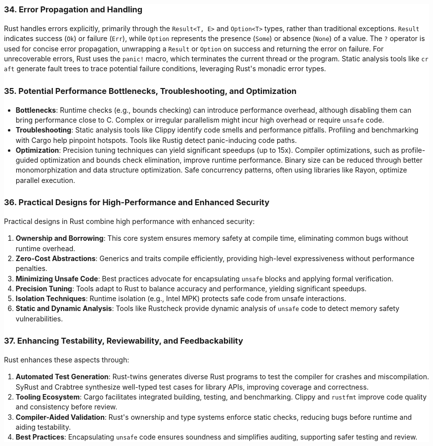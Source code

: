 ### 34. Error Propagation and Handling
Rust handles errors explicitly, primarily through the `Result<T, E>` and `Option<T>` types, rather than traditional exceptions. `Result` indicates success (`Ok`) or failure (`Err`), while `Option` represents the presence (`Some`) or absence (`None`) of a value. The `?` operator is used for concise error propagation, unwrapping a `Result` or `Option` on success and returning the error on failure. For unrecoverable errors, Rust uses the `panic!` macro, which terminates the current thread or the program. Static analysis tools like `craft` generate fault trees to trace potential failure conditions, leveraging Rust's monadic error types.

### 35. Potential Performance Bottlenecks, Troubleshooting, and Optimization
*   **Bottlenecks**: Runtime checks (e.g., bounds checking) can introduce performance overhead, although disabling them can bring performance close to C. Complex or irregular parallelism might incur high overhead or require `unsafe` code.
*   **Troubleshooting**: Static analysis tools like Clippy identify code smells and performance pitfalls. Profiling and benchmarking with Cargo help pinpoint hotspots. Tools like Rustig detect panic-inducing code paths.
*   **Optimization**: Precision tuning techniques can yield significant speedups (up to 15x). Compiler optimizations, such as profile-guided optimization and bounds check elimination, improve runtime performance. Binary size can be reduced through better monomorphization and data structure optimization. Safe concurrency patterns, often using libraries like Rayon, optimize parallel execution.

### 36. Practical Designs for High-Performance and Enhanced Security
Practical designs in Rust combine high performance with enhanced security:
1.  **Ownership and Borrowing**: This core system ensures memory safety at compile time, eliminating common bugs without runtime overhead.
2.  **Zero-Cost Abstractions**: Generics and traits compile efficiently, providing high-level expressiveness without performance penalties.
3.  **Minimizing Unsafe Code**: Best practices advocate for encapsulating `unsafe` blocks and applying formal verification.
4.  **Precision Tuning**: Tools adapt to Rust to balance accuracy and performance, yielding significant speedups.
5.  **Isolation Techniques**: Runtime isolation (e.g., Intel MPK) protects safe code from unsafe interactions.
6.  **Static and Dynamic Analysis**: Tools like Rustcheck provide dynamic analysis of `unsafe` code to detect memory safety vulnerabilities.

### 37. Enhancing Testability, Reviewability, and Feedbackability
Rust enhances these aspects through:
1.  **Automated Test Generation**: Rust-twins generates diverse Rust programs to test the compiler for crashes and miscompilation. SyRust and Crabtree synthesize well-typed test cases for library APIs, improving coverage and correctness.
2.  **Tooling Ecosystem**: Cargo facilitates integrated building, testing, and benchmarking. Clippy and `rustfmt` improve code quality and consistency before review.
3.  **Compiler-Aided Validation**: Rust's ownership and type systems enforce static checks, reducing bugs before runtime and aiding testability.
4.  **Best Practices**: Encapsulating `unsafe` code ensures soundness and simplifies auditing, supporting safer testing and review.
